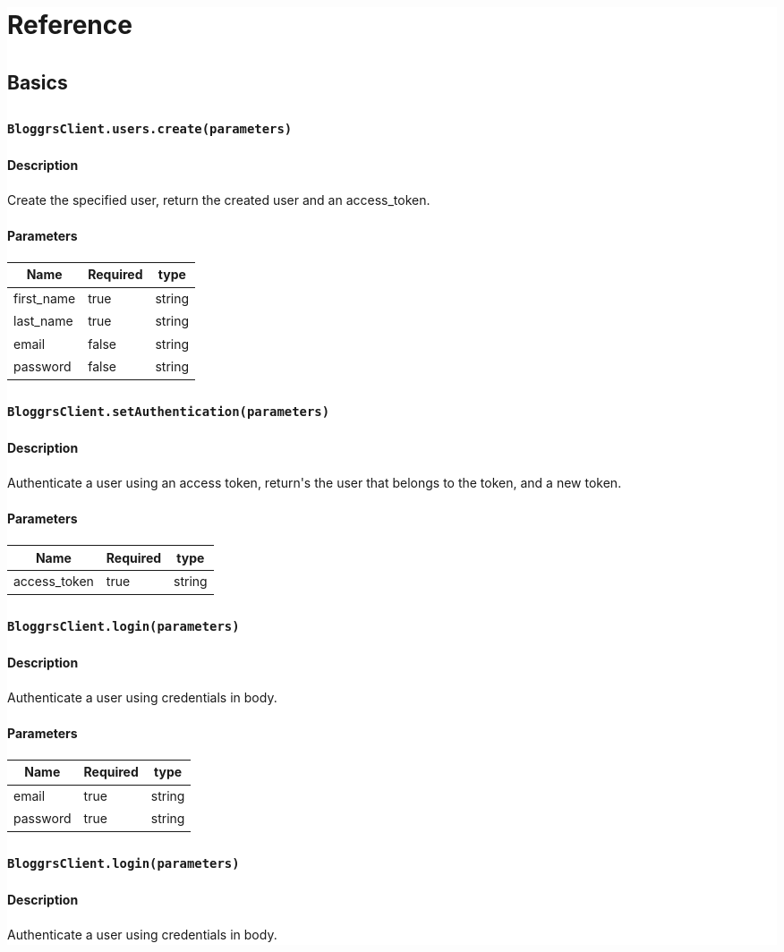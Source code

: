 # Reference

## Basics

### `BloggrsClient.users.create(parameters)`
#### Description  
Create the specified user, return the created user and an access_token.

#### Parameters

| Name | Required | type |
| ---- | -------- | ---- |
| first_name | true | string |
| last_name | true | string |
| email | false | string |
| password | false | string |

### `BloggrsClient.setAuthentication(parameters)`
#### Description
Authenticate a user using an access token, return's the user that belongs to the token, and a new token.

#### Parameters

| Name | Required | type |
| ---- | -------- | ---- |
| access_token | true | string |


### `BloggrsClient.login(parameters)`
#### Description
Authenticate a user using credentials in body.

#### Parameters

| Name | Required | type |
| ---- | -------- | ---- |
| email | true | string |
| password | true | string |

### `BloggrsClient.login(parameters)`
#### Description
Authenticate a user using credentials in body.
